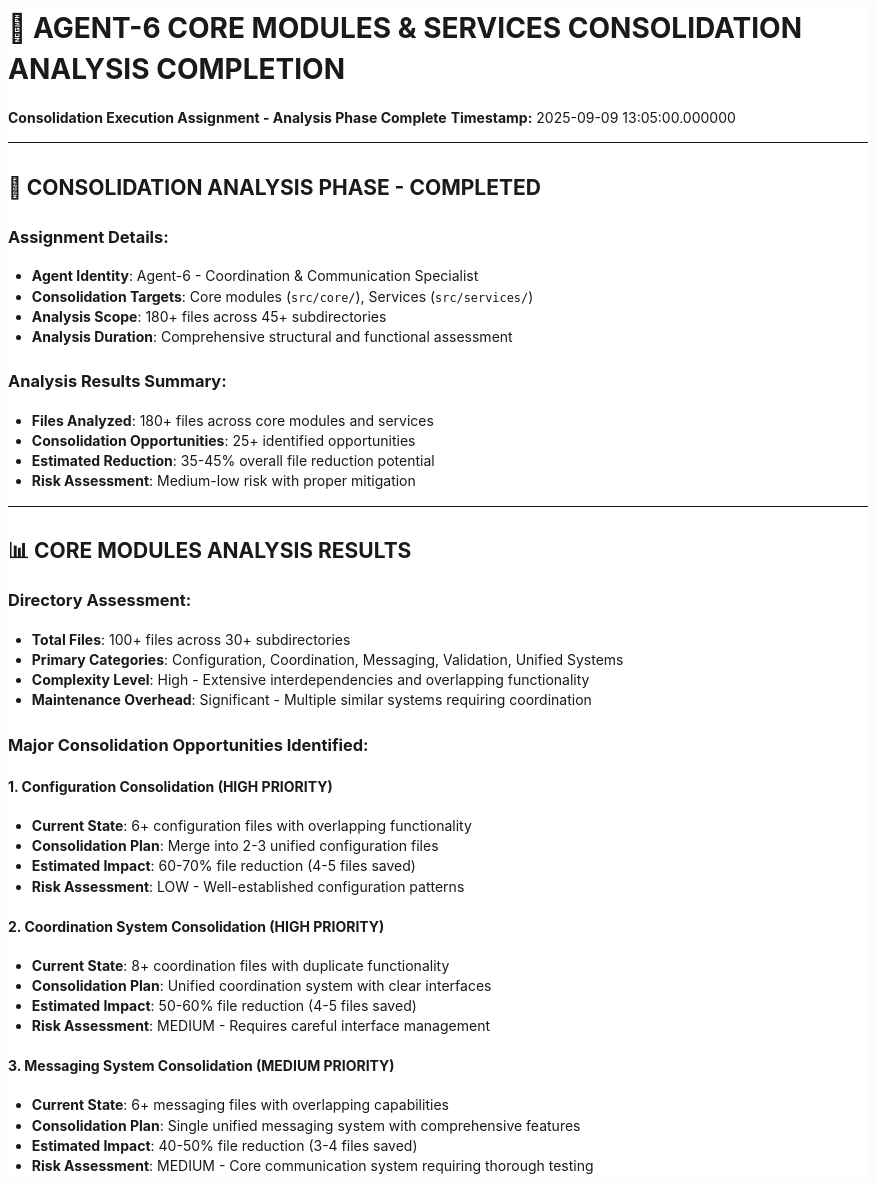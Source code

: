 # 📝 **AGENT-6 CORE MODULES & SERVICES CONSOLIDATION ANALYSIS COMPLETION**
**Consolidation Execution Assignment - Analysis Phase Complete**
**Timestamp:** 2025-09-09 13:05:00.000000

---

## 🎯 **CONSOLIDATION ANALYSIS PHASE - COMPLETED**

### **Assignment Details:**
- **Agent Identity**: Agent-6 - Coordination & Communication Specialist
- **Consolidation Targets**: Core modules (`src/core/`), Services (`src/services/`)
- **Analysis Scope**: 180+ files across 45+ subdirectories
- **Analysis Duration**: Comprehensive structural and functional assessment

### **Analysis Results Summary:**
- **Files Analyzed**: 180+ files across core modules and services
- **Consolidation Opportunities**: 25+ identified opportunities
- **Estimated Reduction**: 35-45% overall file reduction potential
- **Risk Assessment**: Medium-low risk with proper mitigation

---

## 📊 **CORE MODULES ANALYSIS RESULTS**

### **Directory Assessment:**
- **Total Files**: 100+ files across 30+ subdirectories
- **Primary Categories**: Configuration, Coordination, Messaging, Validation, Unified Systems
- **Complexity Level**: High - Extensive interdependencies and overlapping functionality
- **Maintenance Overhead**: Significant - Multiple similar systems requiring coordination

### **Major Consolidation Opportunities Identified:**

#### **1. Configuration Consolidation (HIGH PRIORITY)**
- **Current State**: 6+ configuration files with overlapping functionality
- **Consolidation Plan**: Merge into 2-3 unified configuration files
- **Estimated Impact**: 60-70% file reduction (4-5 files saved)
- **Risk Assessment**: LOW - Well-established configuration patterns

#### **2. Coordination System Consolidation (HIGH PRIORITY)**
- **Current State**: 8+ coordination files with duplicate functionality
- **Consolidation Plan**: Unified coordination system with clear interfaces
- **Estimated Impact**: 50-60% file reduction (4-5 files saved)
- **Risk Assessment**: MEDIUM - Requires careful interface management

#### **3. Messaging System Consolidation (MEDIUM PRIORITY)**
- **Current State**: 6+ messaging files with overlapping capabilities
- **Consolidation Plan**: Single unified messaging system with comprehensive features
- **Estimated Impact**: 40-50% file reduction (3-4 files saved)
- **Risk Assessment**: MEDIUM - Core communication system requiring thorough testing
